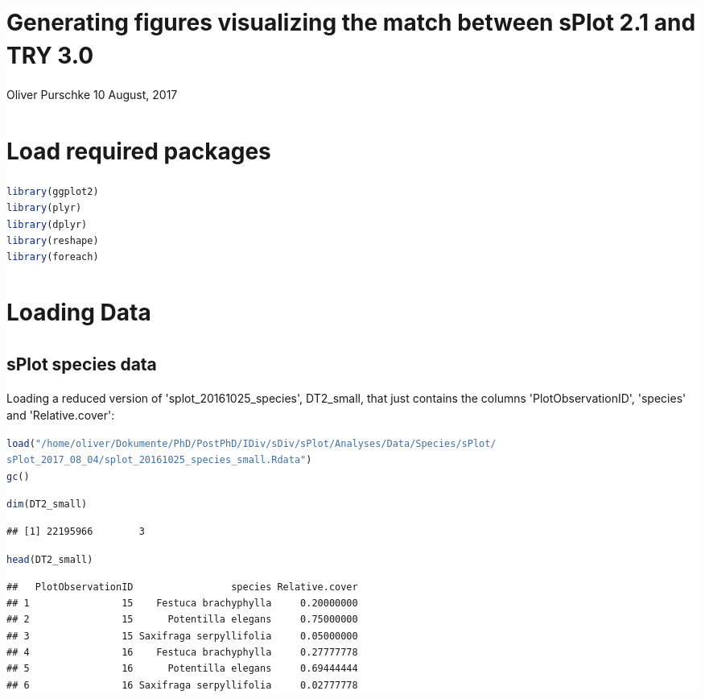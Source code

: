 Generating figures visualizing the match between sPlot 2.1 and TRY 3.0
================
Oliver Purschke
10 August, 2017

Load required packages
======================

``` r
library(ggplot2)
library(plyr)
library(dplyr)
library(reshape)
library(foreach)
```

Loading Data
============

sPlot species data
------------------

Loading a reduced version of 'splot\_20161025\_species', DT2\_small, that just contains the columns 'PlotObservationID', 'species' and 'Relative.cover':

``` r
load("/home/oliver/Dokumente/PhD/PostPhD/IDiv/sDiv/sPlot/Analyses/Data/Species/sPlot/
sPlot_2017_08_04/splot_20161025_species_small.Rdata")
gc()
```

``` r
dim(DT2_small)
```

    ## [1] 22195966        3

``` r
head(DT2_small)
```

    ##   PlotObservationID                 species Relative.cover
    ## 1                15    Festuca brachyphylla     0.20000000
    ## 2                15      Potentilla elegans     0.75000000
    ## 3                15 Saxifraga serpyllifolia     0.05000000
    ## 4                16    Festuca brachyphylla     0.27777778
    ## 5                16      Potentilla elegans     0.69444444
    ## 6                16 Saxifraga serpyllifolia     0.02777778
